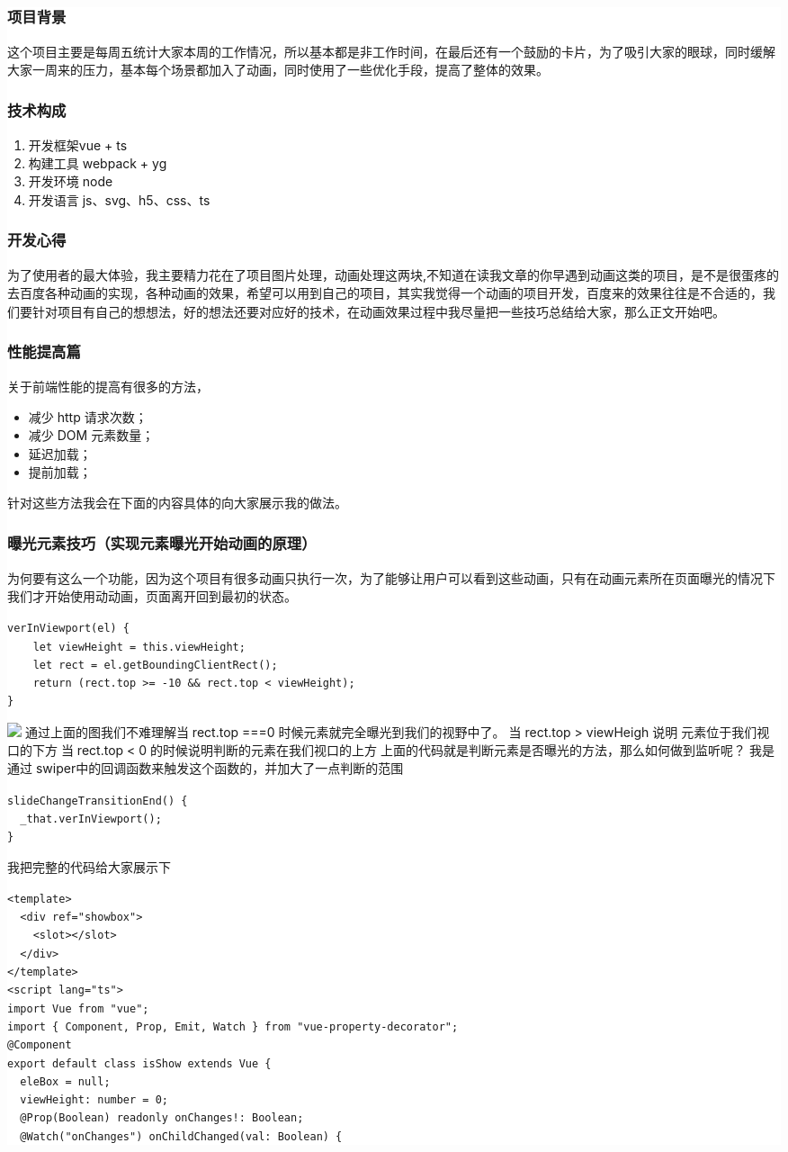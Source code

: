 ### 项目背景

这个项目主要是每周五统计大家本周的工作情况，所以基本都是非工作时间，在最后还有一个鼓励的卡片，为了吸引大家的眼球，同时缓解大家一周来的压力，基本每个场景都加入了动画，同时使用了一些优化手段，提高了整体的效果。

### 技术构成

1. 开发框架vue + ts
2. 构建工具 webpack + yg
3. 开发环境 node
4. 开发语言 js、svg、h5、css、ts

### 开发心得

为了使用者的最大体验，我主要精力花在了项目图片处理，动画处理这两块,不知道在读我文章的你早遇到动画这类的项目，是不是很蛋疼的去百度各种动画的实现，各种动画的效果，希望可以用到自己的项目，其实我觉得一个动画的项目开发，百度来的效果往往是不合适的，我们要针对项目有自己的想想法，好的想法还要对应好的技术，在动画效果过程中我尽量把一些技巧总结给大家，那么正文开始吧。

### 性能提高篇

关于前端性能的提高有很多的方法，

* 减少 http 请求次数；
* 减少 DOM 元素数量；
* 延迟加载；
* 提前加载；

针对这些方法我会在下面的内容具体的向大家展示我的做法。

### 曝光元素技巧（实现元素曝光开始动画的原理）

为何要有这么一个功能，因为这个项目有很多动画只执行一次，为了能够让用户可以看到这些动画，只有在动画元素所在页面曝光的情况下我们才开始使用动动画，页面离开回到最初的状态。
```
verInViewport(el) {      
    let viewHeight = this.viewHeight;
    let rect = el.getBoundingClientRect();
    return (rect.top >= -10 && rect.top < viewHeight);
}   
```

![](https://user-gold-cdn.xitu.io/2019/9/19/16d473b1d2fe11d2?w=500&h=500&f=png&s=25422)
通过上面的图我们不难理解当 rect.top ===0 时候元素就完全曝光到我们的视野中了。
当 rect.top > viewHeigh 说明 元素位于我们视口的下方
当 rect.top < 0 的时候说明判断的元素在我们视口的上方
上面的代码就是判断元素是否曝光的方法，那么如何做到监听呢？
我是通过 swiper中的回调函数来触发这个函数的，并加大了一点判断的范围
```
slideChangeTransitionEnd() {
  _that.verInViewport();
}
```
我把完整的代码给大家展示下
```
<template>
  <div ref="showbox">
    <slot></slot>
  </div>
</template>
<script lang="ts">
import Vue from "vue";
import { Component, Prop, Emit, Watch } from "vue-property-decorator";
@Component
export default class isShow extends Vue {
  eleBox = null;
  viewHeight: number = 0;
  @Prop(Boolean) readonly onChanges!: Boolean;
  @Watch("onChanges") onChildChanged(val: Boolean) {
```